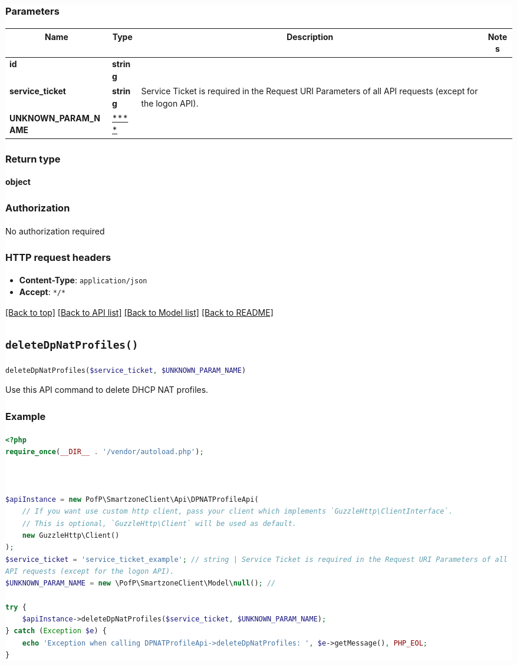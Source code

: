 ### Parameters

| Name | Type | Description  | Notes |
| ------------- | ------------- | ------------- | ------------- |
| **id** | **string**|  | |
| **service_ticket** | **string**| Service Ticket is required in the Request URI Parameters of all API requests (except for the logon API). | |
| **UNKNOWN_PARAM_NAME** | [****](../Model/.md)|  | |

### Return type

**object**

### Authorization

No authorization required

### HTTP request headers

- **Content-Type**: `application/json`
- **Accept**: `*/*`

[[Back to top]](#) [[Back to API list]](../../README.md#endpoints)
[[Back to Model list]](../../README.md#models)
[[Back to README]](../../README.md)

## `deleteDpNatProfiles()`

```php
deleteDpNatProfiles($service_ticket, $UNKNOWN_PARAM_NAME)
```

Use this API command to delete DHCP NAT profiles.

### Example

```php
<?php
require_once(__DIR__ . '/vendor/autoload.php');



$apiInstance = new PofP\SmartzoneClient\Api\DPNATProfileApi(
    // If you want use custom http client, pass your client which implements `GuzzleHttp\ClientInterface`.
    // This is optional, `GuzzleHttp\Client` will be used as default.
    new GuzzleHttp\Client()
);
$service_ticket = 'service_ticket_example'; // string | Service Ticket is required in the Request URI Parameters of all API requests (except for the logon API).
$UNKNOWN_PARAM_NAME = new \PofP\SmartzoneClient\Model\null(); // 

try {
    $apiInstance->deleteDpNatProfiles($service_ticket, $UNKNOWN_PARAM_NAME);
} catch (Exception $e) {
    echo 'Exception when calling DPNATProfileApi->deleteDpNatProfiles: ', $e->getMessage(), PHP_EOL;
}
```
